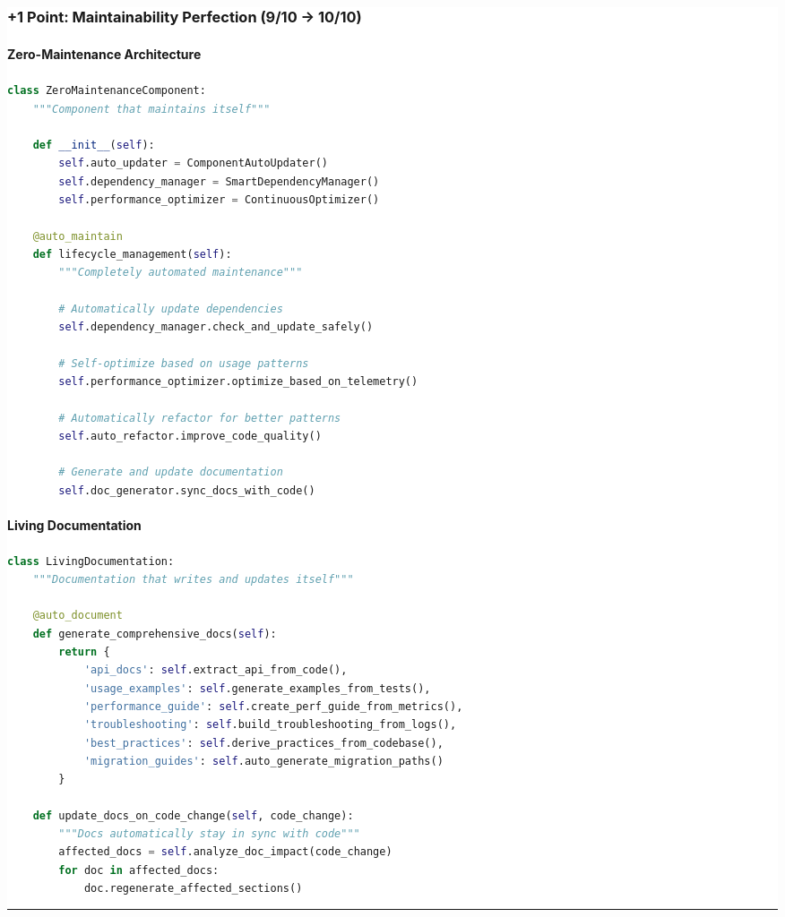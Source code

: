 
### **+1 Point: Maintainability Perfection (9/10 → 10/10)**

#### **Zero-Maintenance Architecture**
```python
class ZeroMaintenanceComponent:
    """Component that maintains itself"""
    
    def __init__(self):
        self.auto_updater = ComponentAutoUpdater()
        self.dependency_manager = SmartDependencyManager()
        self.performance_optimizer = ContinuousOptimizer()
    
    @auto_maintain
    def lifecycle_management(self):
        """Completely automated maintenance"""
        
        # Automatically update dependencies
        self.dependency_manager.check_and_update_safely()
        
        # Self-optimize based on usage patterns
        self.performance_optimizer.optimize_based_on_telemetry()
        
        # Automatically refactor for better patterns
        self.auto_refactor.improve_code_quality()
        
        # Generate and update documentation
        self.doc_generator.sync_docs_with_code()
```

#### **Living Documentation**
```python
class LivingDocumentation:
    """Documentation that writes and updates itself"""
    
    @auto_document
    def generate_comprehensive_docs(self):
        return {
            'api_docs': self.extract_api_from_code(),
            'usage_examples': self.generate_examples_from_tests(),
            'performance_guide': self.create_perf_guide_from_metrics(),
            'troubleshooting': self.build_troubleshooting_from_logs(),
            'best_practices': self.derive_practices_from_codebase(),
            'migration_guides': self.auto_generate_migration_paths()
        }
    
    def update_docs_on_code_change(self, code_change):
        """Docs automatically stay in sync with code"""
        affected_docs = self.analyze_doc_impact(code_change)
        for doc in affected_docs:
            doc.regenerate_affected_sections()
```

---